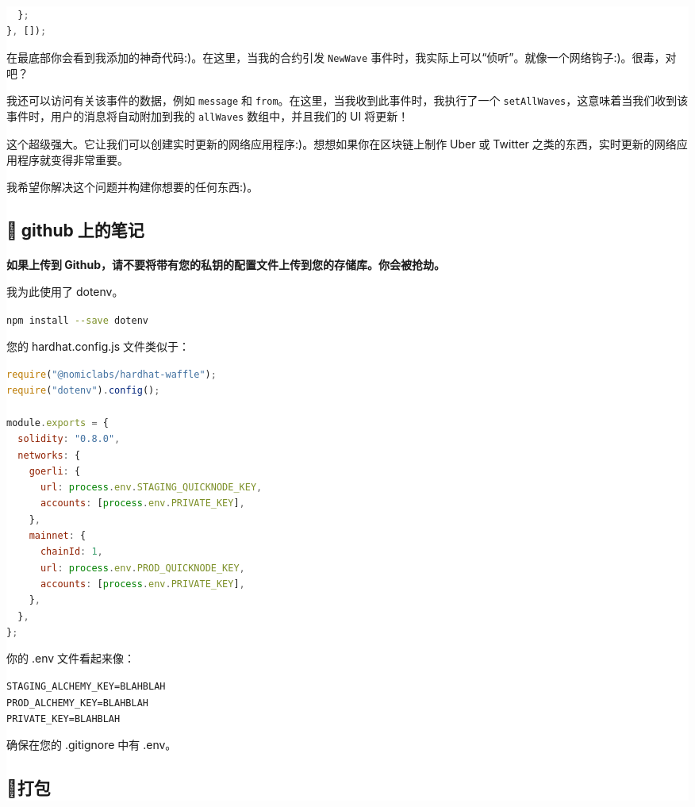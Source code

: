 ```javascript
  };
}, []);
```

在最底部你会看到我添加的神奇代码:)。在这里，当我的合约引发 `NewWave` 事件时，我实际上可以“侦听”。就像一个网络钩子:)。很毒，对吧？

我还可以访问有关该事件的数据，例如 `message` 和 `from`。在这里，当我收到此事件时，我执行了一个 `setAllWaves`，这意味着当我们收到该事件时，用户的消息将自动附加到我的 `allWaves` 数组中，并且我们的 UI 将更新！

这个超级强大。它让我们可以创建实时更新的网络应用程序:)。想想如果你在区块链上制作 Uber 或 Twitter 之类的东西，实时更新的网络应用程序就变得非常重要。

我希望你解决这个问题并构建你想要的任何东西:)。


🙉 github 上的笔记
----------------

**如果上传到 Github，请不要将带有您的私钥的配置文件上传到您的存储库。你会被抢劫。**

我为此使用了 dotenv。

```bash
npm install --save dotenv
```

您的 hardhat.config.js 文件类似于：

```javascript
require("@nomiclabs/hardhat-waffle");
require("dotenv").config();

module.exports = {
  solidity: "0.8.0",
  networks: {
    goerli: {
      url: process.env.STAGING_QUICKNODE_KEY,
      accounts: [process.env.PRIVATE_KEY],
    },
    mainnet: {
      chainId: 1,
      url: process.env.PROD_QUICKNODE_KEY,
      accounts: [process.env.PRIVATE_KEY],
    },
  },
};
```

你的 .env 文件看起来像：

```
STAGING_ALCHEMY_KEY=BLAHBLAH
PROD_ALCHEMY_KEY=BLAHBLAH
PRIVATE_KEY=BLAHBLAH
```

确保在您的 .gitignore 中有 .env。

🎉打包
----------------
